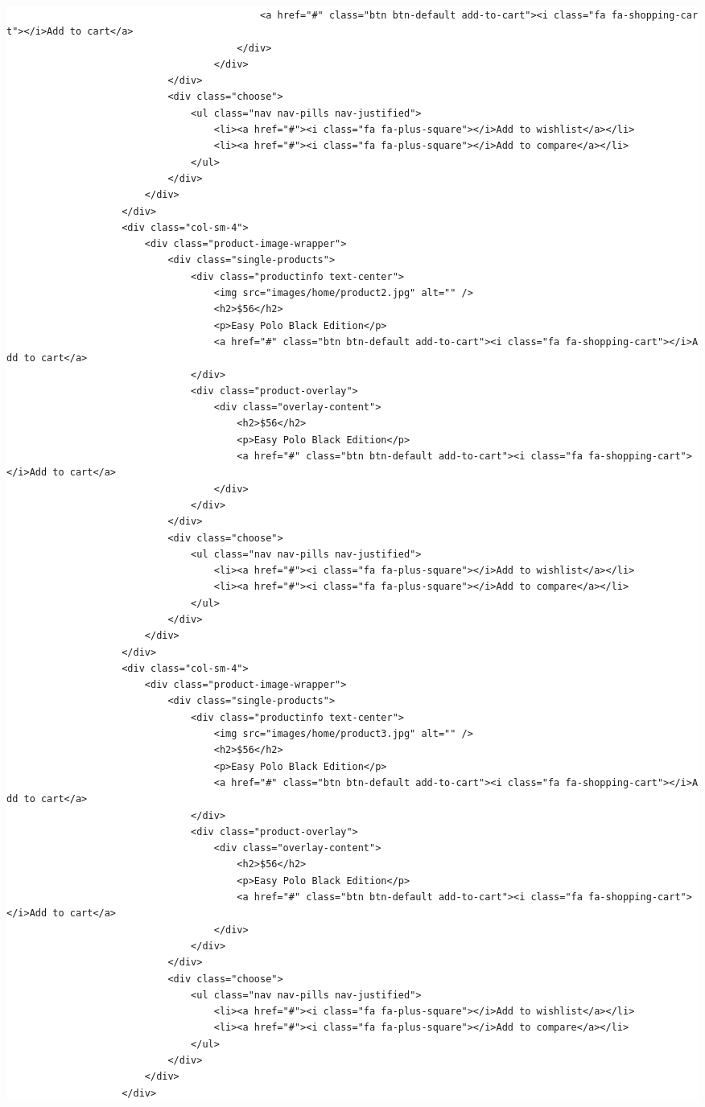 												<a href="#" class="btn btn-default add-to-cart"><i class="fa fa-shopping-cart"></i>Add to cart</a>
											</div>
										</div>
								</div>
								<div class="choose">
									<ul class="nav nav-pills nav-justified">
										<li><a href="#"><i class="fa fa-plus-square"></i>Add to wishlist</a></li>
										<li><a href="#"><i class="fa fa-plus-square"></i>Add to compare</a></li>
									</ul>
								</div>
							</div>
						</div>
						<div class="col-sm-4">
							<div class="product-image-wrapper">
								<div class="single-products">
									<div class="productinfo text-center">
										<img src="images/home/product2.jpg" alt="" />
										<h2>$56</h2>
										<p>Easy Polo Black Edition</p>
										<a href="#" class="btn btn-default add-to-cart"><i class="fa fa-shopping-cart"></i>Add to cart</a>
									</div>
									<div class="product-overlay">
										<div class="overlay-content">
											<h2>$56</h2>
											<p>Easy Polo Black Edition</p>
											<a href="#" class="btn btn-default add-to-cart"><i class="fa fa-shopping-cart"></i>Add to cart</a>
										</div>
									</div>
								</div>
								<div class="choose">
									<ul class="nav nav-pills nav-justified">
										<li><a href="#"><i class="fa fa-plus-square"></i>Add to wishlist</a></li>
										<li><a href="#"><i class="fa fa-plus-square"></i>Add to compare</a></li>
									</ul>
								</div>
							</div>
						</div>
						<div class="col-sm-4">
							<div class="product-image-wrapper">
								<div class="single-products">
									<div class="productinfo text-center">
										<img src="images/home/product3.jpg" alt="" />
										<h2>$56</h2>
										<p>Easy Polo Black Edition</p>
										<a href="#" class="btn btn-default add-to-cart"><i class="fa fa-shopping-cart"></i>Add to cart</a>
									</div>
									<div class="product-overlay">
										<div class="overlay-content">
											<h2>$56</h2>
											<p>Easy Polo Black Edition</p>
											<a href="#" class="btn btn-default add-to-cart"><i class="fa fa-shopping-cart"></i>Add to cart</a>
										</div>
									</div>
								</div>
								<div class="choose">
									<ul class="nav nav-pills nav-justified">
										<li><a href="#"><i class="fa fa-plus-square"></i>Add to wishlist</a></li>
										<li><a href="#"><i class="fa fa-plus-square"></i>Add to compare</a></li>
									</ul>
								</div>
							</div>
						</div>